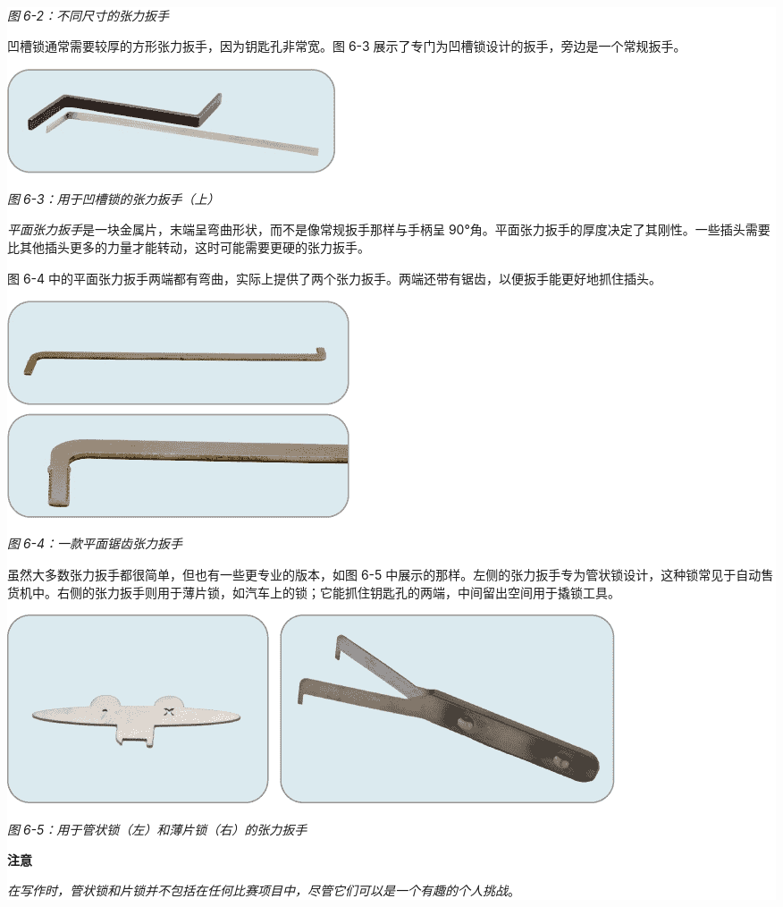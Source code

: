 *图 6-2：不同尺寸的张力扳手*

凹槽锁通常需要较厚的方形张力扳手，因为钥匙孔非常宽。图 6-3 展示了专门为凹槽锁设计的扳手，旁边是一个常规扳手。

![图片](img/06fig03.jpg)

*图 6-3：用于凹槽锁的张力扳手（上）*

*平面张力扳手*是一块金属片，末端呈弯曲形状，而不是像常规扳手那样与手柄呈 90°角。平面张力扳手的厚度决定了其刚性。一些插头需要比其他插头更多的力量才能转动，这时可能需要更硬的张力扳手。

图 6-4 中的平面张力扳手两端都有弯曲，实际上提供了两个张力扳手。两端还带有锯齿，以便扳手能更好地抓住插头。

![图片](img/06fig04.jpg)

*图 6-4：一款平面锯齿张力扳手*

虽然大多数张力扳手都很简单，但也有一些更专业的版本，如图 6-5 中展示的那样。左侧的张力扳手专为管状锁设计，这种锁常见于自动售货机中。右侧的张力扳手则用于薄片锁，如汽车上的锁；它能抓住钥匙孔的两端，中间留出空间用于撬锁工具。

![图片](img/06fig05.jpg)

*图 6-5：用于管状锁（左）和薄片锁（右）的张力扳手*

**注意**

*在写作时，管状锁和片锁并不包括在任何比赛项目中，尽管它们可以是一个有趣的个人挑战*。
